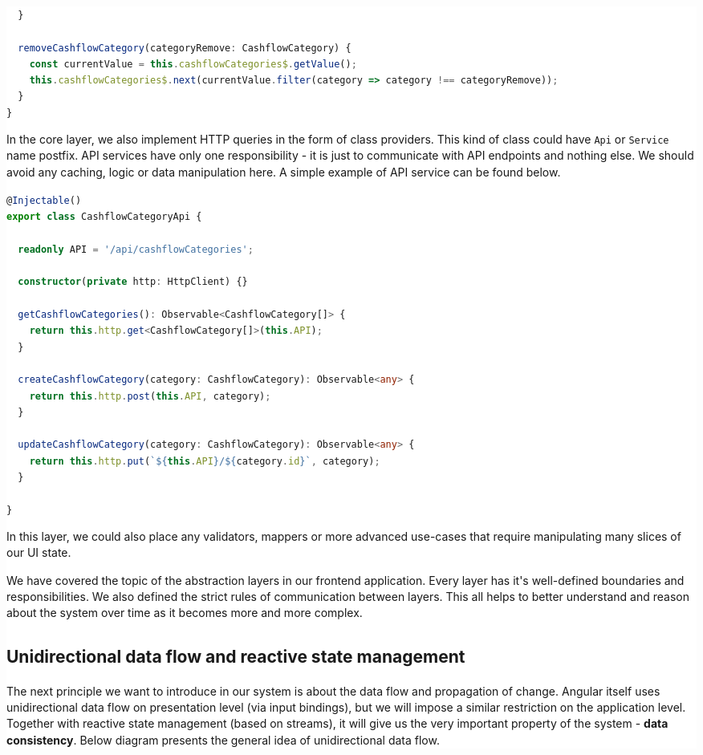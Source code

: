 ``` TypeScript
  }

  removeCashflowCategory(categoryRemove: CashflowCategory) {
    const currentValue = this.cashflowCategories$.getValue();
    this.cashflowCategories$.next(currentValue.filter(category => category !== categoryRemove));
  }
}
```

In the core layer, we also implement HTTP queries in the form of class providers. This kind of class could have `Api` or `Service` name postfix. API services have only one responsibility - it is just to communicate with API endpoints and nothing else. We should avoid any caching, logic or data manipulation here. A simple example of API service can be found below.

``` TypeScript
@Injectable()
export class CashflowCategoryApi {

  readonly API = '/api/cashflowCategories';

  constructor(private http: HttpClient) {}

  getCashflowCategories(): Observable<CashflowCategory[]> {
    return this.http.get<CashflowCategory[]>(this.API);
  }

  createCashflowCategory(category: CashflowCategory): Observable<any> {
    return this.http.post(this.API, category);
  }

  updateCashflowCategory(category: CashflowCategory): Observable<any> {
    return this.http.put(`${this.API}/${category.id}`, category);
  }

}
```

In this layer, we could also place any validators, mappers or more advanced use-cases that require manipulating many slices of our UI state.

We have covered the topic of the abstraction layers in our frontend application. Every layer has it's well-defined boundaries and responsibilities. We also defined the strict rules of communication between layers. This all helps to better understand and reason about the system over time as it becomes more and more complex.

## Unidirectional data flow and reactive state management

The next principle we want to introduce in our system is about the data flow and propagation of change. Angular itself uses unidirectional data flow on presentation level (via input bindings), but we will impose a similar restriction on the application level. Together with reactive state management (based on streams), it will give us the very important property of the system - **data consistency**. Below diagram presents the general idea of unidirectional data flow.
